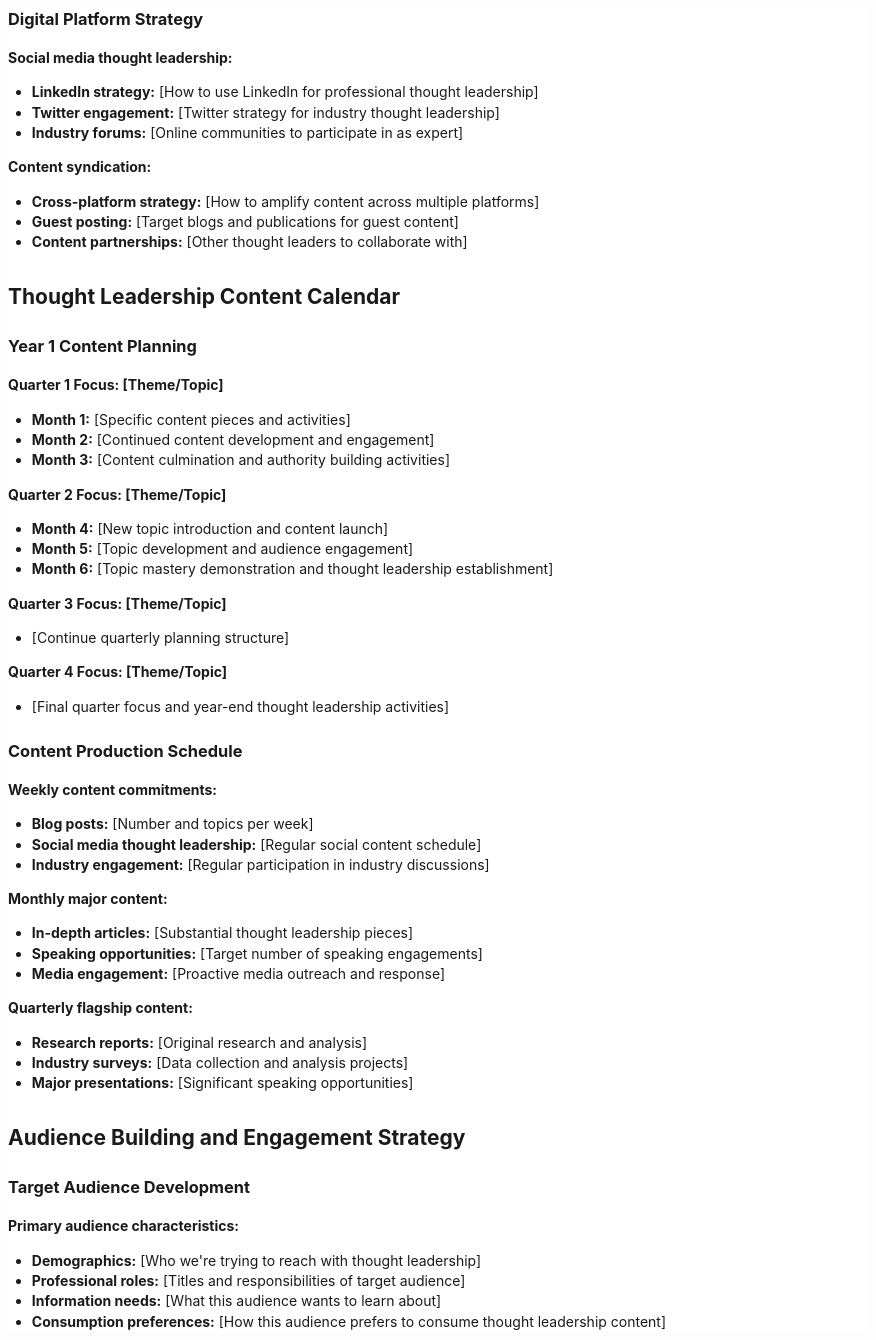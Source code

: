 ### Digital Platform Strategy
**Social media thought leadership:**
- **LinkedIn strategy:** [How to use LinkedIn for professional thought leadership]
- **Twitter engagement:** [Twitter strategy for industry thought leadership]
- **Industry forums:** [Online communities to participate in as expert]

**Content syndication:**
- **Cross-platform strategy:** [How to amplify content across multiple platforms]
- **Guest posting:** [Target blogs and publications for guest content]
- **Content partnerships:** [Other thought leaders to collaborate with]

## Thought Leadership Content Calendar

### Year 1 Content Planning
**Quarter 1 Focus: [Theme/Topic]**
- **Month 1:** [Specific content pieces and activities]
- **Month 2:** [Continued content development and engagement]
- **Month 3:** [Content culmination and authority building activities]

**Quarter 2 Focus: [Theme/Topic]**
- **Month 4:** [New topic introduction and content launch]
- **Month 5:** [Topic development and audience engagement]
- **Month 6:** [Topic mastery demonstration and thought leadership establishment]

**Quarter 3 Focus: [Theme/Topic]**
- [Continue quarterly planning structure]

**Quarter 4 Focus: [Theme/Topic]**
- [Final quarter focus and year-end thought leadership activities]

### Content Production Schedule
**Weekly content commitments:**
- **Blog posts:** [Number and topics per week]
- **Social media thought leadership:** [Regular social content schedule]
- **Industry engagement:** [Regular participation in industry discussions]

**Monthly major content:**
- **In-depth articles:** [Substantial thought leadership pieces]
- **Speaking opportunities:** [Target number of speaking engagements]
- **Media engagement:** [Proactive media outreach and response]

**Quarterly flagship content:**
- **Research reports:** [Original research and analysis]
- **Industry surveys:** [Data collection and analysis projects]
- **Major presentations:** [Significant speaking opportunities]

## Audience Building and Engagement Strategy

### Target Audience Development
**Primary audience characteristics:**
- **Demographics:** [Who we're trying to reach with thought leadership]
- **Professional roles:** [Titles and responsibilities of target audience]
- **Information needs:** [What this audience wants to learn about]
- **Consumption preferences:** [How this audience prefers to consume thought leadership content]
